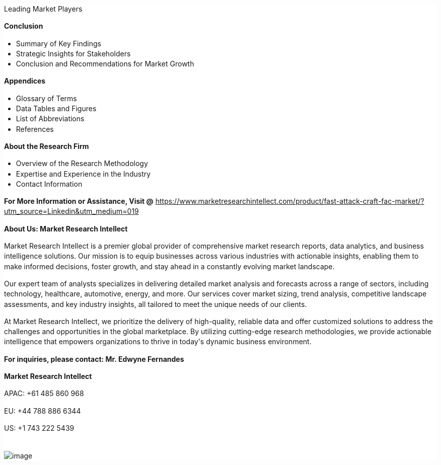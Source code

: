 Leading Market Players</li></ul><p><strong>Conclusion</strong></p><ul><li>Summary of Key Findings</li><li>Strategic Insights for Stakeholders</li><li>Conclusion and Recommendations for Market Growth</li></ul><p><strong>Appendices</strong></p><ul><li>Glossary of Terms</li><li>Data Tables and Figures</li><li>List of Abbreviations</li><li>References</li></ul><p><strong>About the Research Firm</strong></p><ul><li>Overview of the Research Methodology</li><li>Expertise and Experience in the Industry</li><li>Contact Information</li></ul></div><div class="article-main__content" data-test-id="publishing-text-block"><p><span class="font-[700]"><strong>For More Information or Assistance, Visit @</strong>&nbsp;<a href="https://www.marketresearchintellect.com/product/fast-attack-craft-fac-market/?utm_source=Linkedin&utm_medium=019">https://www.marketresearchintellect.com/product/fast-attack-craft-fac-market/?utm_source=Linkedin&utm_medium=019</a></span></p><p><strong>About Us: Market Research Intellect</strong></p><p>Market Research Intellect is a premier global provider of comprehensive market research reports, data analytics, and business intelligence solutions. Our mission is to equip businesses across various industries with actionable insights, enabling them to make informed decisions, foster growth, and stay ahead in a constantly evolving market landscape.</p><p>Our expert team of analysts specializes in delivering detailed market analysis and forecasts across a range of sectors, including technology, healthcare, automotive, energy, and more. Our services cover market sizing, trend analysis, competitive landscape assessments, and key industry insights, all tailored to meet the unique needs of our clients.</p><p>At Market Research Intellect, we prioritize the delivery of high-quality, reliable data and offer customized solutions to address the challenges and opportunities in the global marketplace. By utilizing cutting-edge research methodologies, we provide actionable intelligence that empowers organizations to thrive in today's dynamic business environment.</p><p><strong>For inquiries, please contact: Mr. Edwyne Fernandes</strong></p><p><strong>Market Research Intellect</strong></p><p>APAC: +61 485 860 968</p><p>EU: +44 788 886 6344</p><p>US: +1 743 222 5439</p></div><div class="article-main__content" data-test-id="publishing-text-block">&nbsp;</div>
![image](https://github.com/user-attachments/assets/6852cd3f-e9c6-4cfd-a0c5-84340a35dcae)
